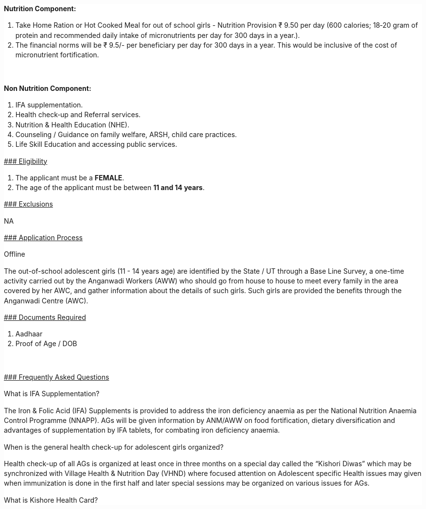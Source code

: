 **Nutrition Component:**

1.  Take Home Ration or Hot Cooked Meal for out of school girls - Nutrition Provision ₹ 9.50 per day (600 calories; 18‐20 gram of protein and recommended daily intake of micronutrients per day for 300 days in a year.).
2.  The financial norms will be ₹ 9.5/- per beneficiary per day for 300 days in a year. This would be inclusive of the cost of micronutrient fortification.

﻿

**Non Nutrition Component:**

1.  IFA supplementation.
2.  Health check‐up and Referral services.
3.  Nutrition & Health Education (NHE).
4.  Counseling / Guidance on family welfare, ARSH, child care practices.
5.  Life Skill Education and accessing public services.

[### Eligibility](https://www.myscheme.gov.in/schemes/sag#eligibility)

1.  The applicant must be a **FEMALE**.
2.  The age of the applicant must be between **11 and 14 years**.

[### Exclusions](https://www.myscheme.gov.in/schemes/sag#exclusions)

NA

[### Application Process](https://www.myscheme.gov.in/schemes/sag#application-process)

Offline

The out-of-school adolescent girls (11 - 14 years age) are identified by the State / UT through a Base Line Survey, a one-time activity carried out by the Anganwadi Workers (AWW) who should go from house to house to meet every family in the area covered by her AWC, and gather information about the details of such girls. Such girls are provided the benefits through the Anganwadi Centre (AWC).

[### Documents Required](https://www.myscheme.gov.in/schemes/sag#documents-required)

1.  Aadhaar
2.  Proof of Age / DOB

﻿

[### Frequently Asked Questions](https://www.myscheme.gov.in/schemes/sag#faqs)

What is IFA Supplementation?

The Iron & Folic Acid (IFA) Supplements is provided to address the iron deficiency anaemia as per the National Nutrition Anaemia Control Programme (NNAPP). AGs will be given information by ANM/AWW on food fortification, dietary diversification and advantages of supplementation by IFA tablets, for combating iron deficiency anaemia.

When is the general health check-up for adolescent girls organized?

Health check-up of all AGs is organized at least once in three months on a special day called the “Kishori Diwas” which may be synchronized with Village Health & Nutrition Day (VHND) where focused attention on Adolescent specific Health issues may given when immunization is done in the first half and later special sessions may be organized on various issues for AGs.

What is Kishore Health Card?

